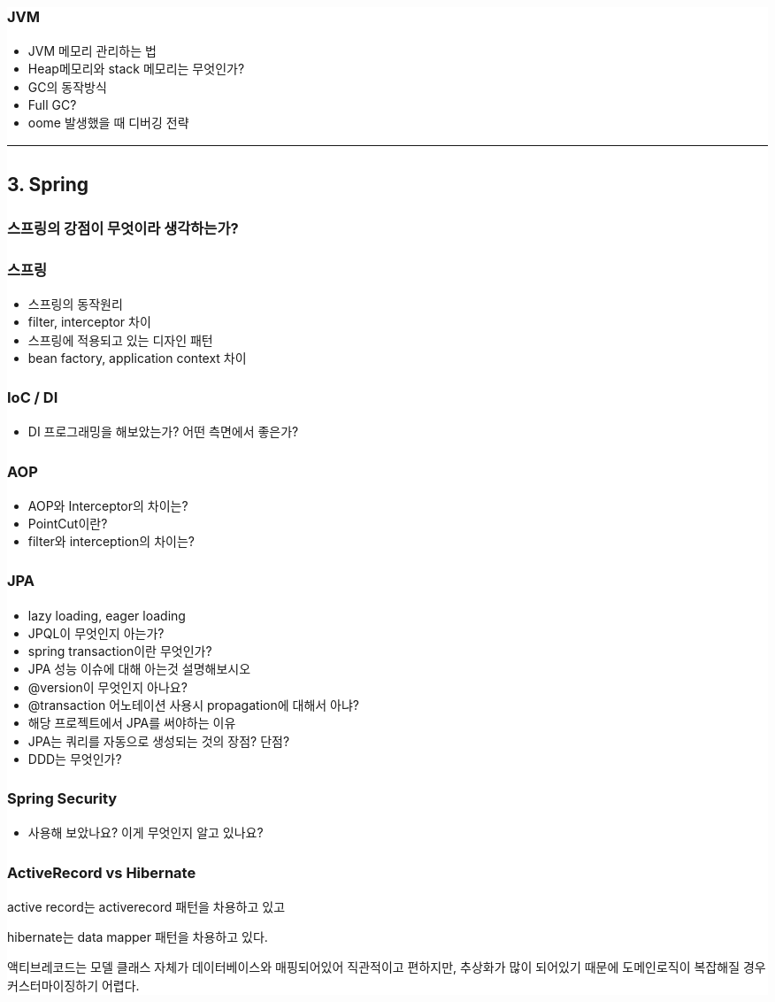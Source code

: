### JVM

- JVM 메모리 관리하는 법
- Heap메모리와 stack 메모리는 무엇인가?
- GC의 동작방식
- Full GC?
- oome 발생했을 때 디버깅 전략

---

## 3. Spring

### 스프링의 강점이 무엇이라 생각하는가?

### 스프링
- 스프링의 동작원리
- filter, interceptor 차이
- 스프링에 적용되고 있는 디자인 패턴 
- bean factory, application context 차이

### IoC / DI
- DI 프로그래밍을 해보았는가? 어떤 측면에서 좋은가?


### AOP
- AOP와 Interceptor의 차이는?
- PointCut이란?
- filter와 interception의 차이는?

### JPA
- lazy loading, eager loading
- JPQL이 무엇인지 아는가?
- spring transaction이란 무엇인가?
- JPA 성능 이슈에 대해 아는것 설명해보시오
- @version이 무엇인지 아나요?
- @transaction 어노테이션 사용시 propagation에 대해서 아냐?
- 해당 프로젝트에서 JPA를 써야하는 이유 
- JPA는 쿼리를 자동으로 생성되는 것의 장점? 단점?
- DDD는 무엇인가?

### Spring Security
- 사용해 보았나요? 이게 무엇인지 알고 있나요?

### ActiveRecord vs Hibernate

active record는 activerecord 패턴을 차용하고 있고

hibernate는 data mapper 패턴을 차용하고 있다.

액티브레코드는 모델 클래스 자체가 데이터베이스와 매핑되어있어 직관적이고 편하지만, 추상화가 많이 되어있기 때문에 도메인로직이 복잡해질 경우 커스터마이징하기 어렵다.
